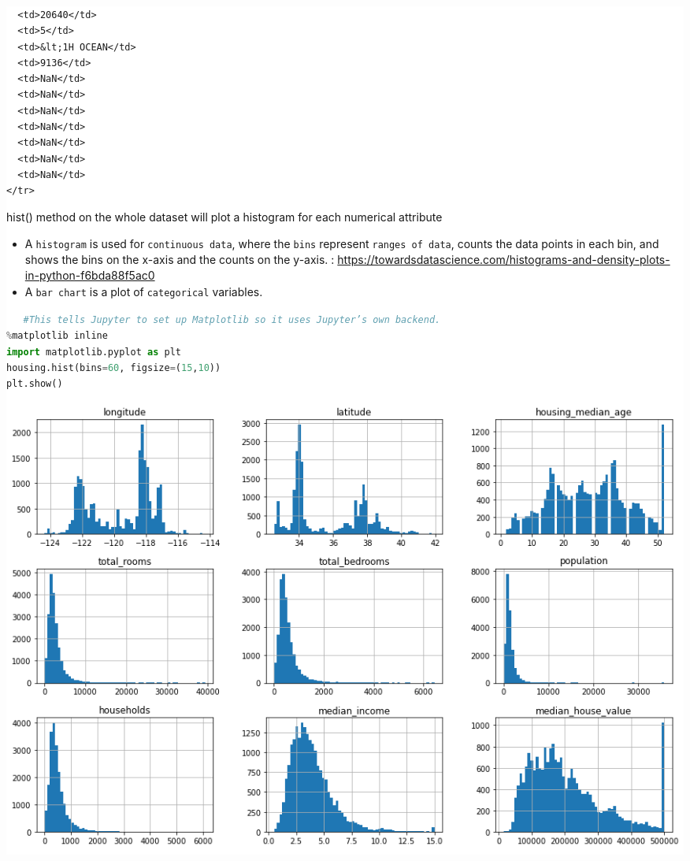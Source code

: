       <td>20640</td>
      <td>5</td>
      <td>&lt;1H OCEAN</td>
      <td>9136</td>
      <td>NaN</td>
      <td>NaN</td>
      <td>NaN</td>
      <td>NaN</td>
      <td>NaN</td>
      <td>NaN</td>
      <td>NaN</td>
    </tr>
  </tbody>
</table>
</div>



hist() method on the whole dataset will plot a histogram for each numerical attribute
- A `histogram` is used for `continuous data`, where the `bins` represent `ranges of data`, counts the data points in each bin, and shows the bins on the x-axis and the counts on the y-axis. : https://towardsdatascience.com/histograms-and-density-plots-in-python-f6bda88f5ac0
- A `bar chart` is a plot of `categorical` variables.


```python
   #This tells Jupyter to set up Matplotlib so it uses Jupyter’s own backend.
%matplotlib inline 
import matplotlib.pyplot as plt
housing.hist(bins=60, figsize=(15,10))
plt.show()
```


    
![png](output_28_0.png)
    